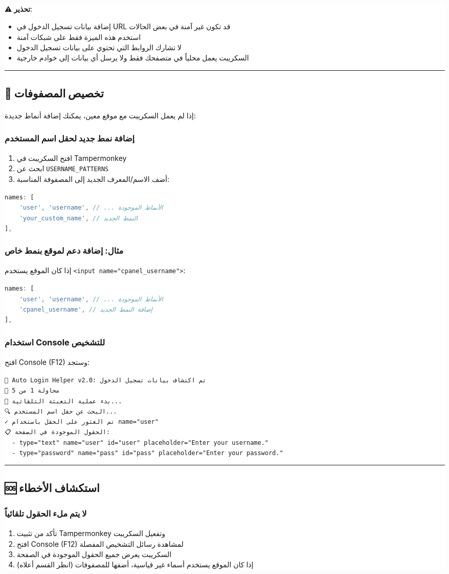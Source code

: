 ⚠️ **تحذير**: 
- إضافة بيانات تسجيل الدخول في URL قد تكون غير آمنة في بعض الحالات
- استخدم هذه الميزة فقط على شبكات آمنة
- لا تشارك الروابط التي تحتوي على بيانات تسجيل الدخول
- السكريبت يعمل محلياً في متصفحك فقط ولا يرسل أي بيانات إلى خوادم خارجية

---

## 🔧 تخصيص المصفوفات

إذا لم يعمل السكريبت مع موقع معين، يمكنك إضافة أنماط جديدة:

### إضافة نمط جديد لحقل اسم المستخدم
1. افتح السكريبت في Tampermonkey
2. ابحث عن `USERNAME_PATTERNS`
3. أضف الاسم/المعرف الجديد إلى المصفوفة المناسبة:

```javascript
names: [
    'user', 'username', // ... الأنماط الموجودة
    'your_custom_name', // النمط الجديد
],
```

### مثال: إضافة دعم لموقع بنمط خاص
إذا كان الموقع يستخدم `<input name="cpanel_username">`:

```javascript
names: [
    'user', 'username', // ... الأنماط الموجودة
    'cpanel_username', // إضافة النمط الجديد
],
```

### استخدام Console للتشخيص
افتح Console (F12) وستجد:
```
🔐 Auto Login Helper v2.0: تم اكتشاف بيانات تسجيل الدخول
🔄 محاولة 1 من 5
🚀 بدء عملية التعبئة التلقائية...
🔍 البحث عن حقل اسم المستخدم...
✓ تم العثور على الحقل باستخدام name="user"
📋 الحقول الموجودة في الصفحة:
  - type="text" name="user" id="user" placeholder="Enter your username."
  - type="password" name="pass" id="pass" placeholder="Enter your password."
```

---

## 🆘 استكشاف الأخطاء

### لا يتم ملء الحقول تلقائياً
1. تأكد من تثبيت Tampermonkey وتفعيل السكريبت
2. افتح Console (F12) لمشاهدة رسائل التشخيص المفصلة
3. السكريبت يعرض جميع الحقول الموجودة في الصفحة
4. إذا كان الموقع يستخدم أسماء غير قياسية، أضفها للمصفوفات (انظر القسم أعلاه)

